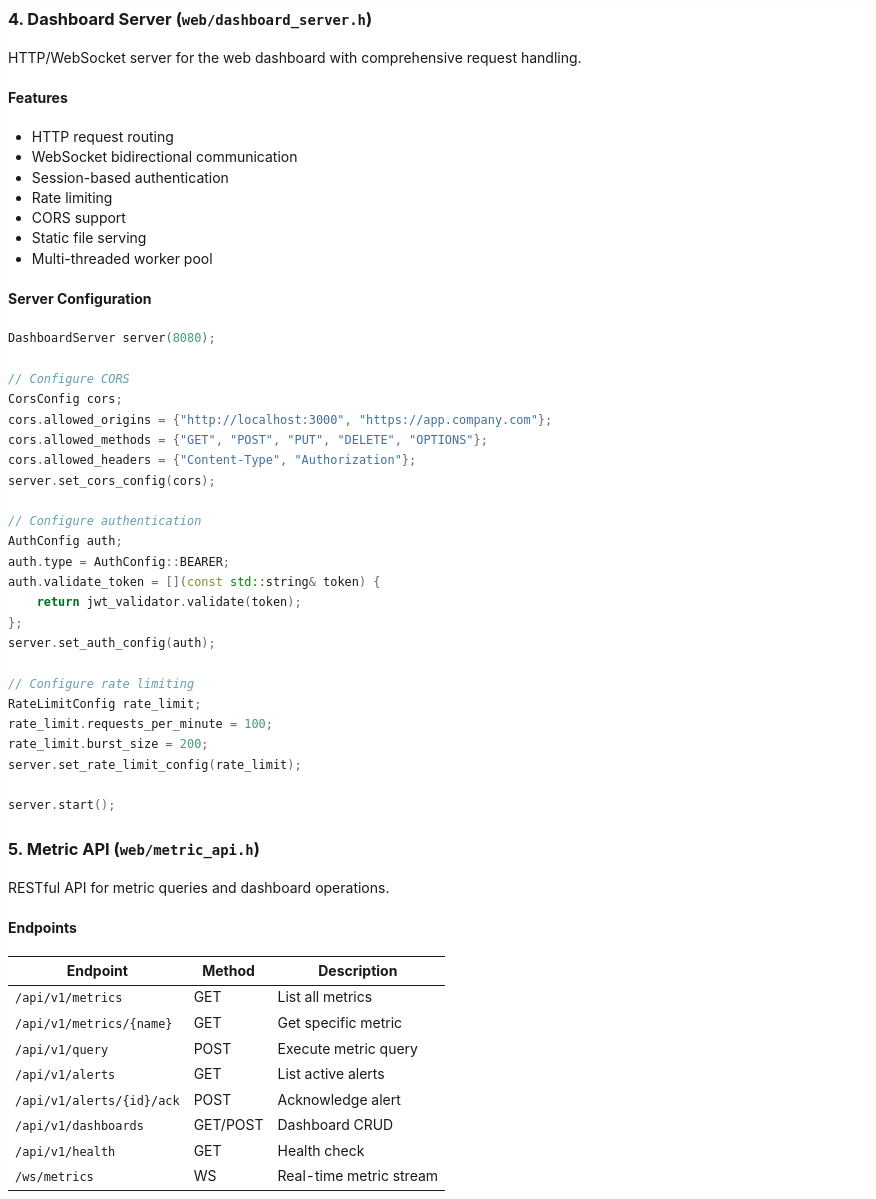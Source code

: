 ### 4. Dashboard Server (`web/dashboard_server.h`)

HTTP/WebSocket server for the web dashboard with comprehensive request handling.

#### Features
- HTTP request routing
- WebSocket bidirectional communication
- Session-based authentication
- Rate limiting
- CORS support
- Static file serving
- Multi-threaded worker pool

#### Server Configuration
```cpp
DashboardServer server(8080);

// Configure CORS
CorsConfig cors;
cors.allowed_origins = {"http://localhost:3000", "https://app.company.com"};
cors.allowed_methods = {"GET", "POST", "PUT", "DELETE", "OPTIONS"};
cors.allowed_headers = {"Content-Type", "Authorization"};
server.set_cors_config(cors);

// Configure authentication
AuthConfig auth;
auth.type = AuthConfig::BEARER;
auth.validate_token = [](const std::string& token) {
    return jwt_validator.validate(token);
};
server.set_auth_config(auth);

// Configure rate limiting
RateLimitConfig rate_limit;
rate_limit.requests_per_minute = 100;
rate_limit.burst_size = 200;
server.set_rate_limit_config(rate_limit);

server.start();
```

### 5. Metric API (`web/metric_api.h`)

RESTful API for metric queries and dashboard operations.

#### Endpoints

| Endpoint | Method | Description |
|----------|--------|-------------|
| `/api/v1/metrics` | GET | List all metrics |
| `/api/v1/metrics/{name}` | GET | Get specific metric |
| `/api/v1/query` | POST | Execute metric query |
| `/api/v1/alerts` | GET | List active alerts |
| `/api/v1/alerts/{id}/ack` | POST | Acknowledge alert |
| `/api/v1/dashboards` | GET/POST | Dashboard CRUD |
| `/api/v1/health` | GET | Health check |
| `/ws/metrics` | WS | Real-time metric stream |
